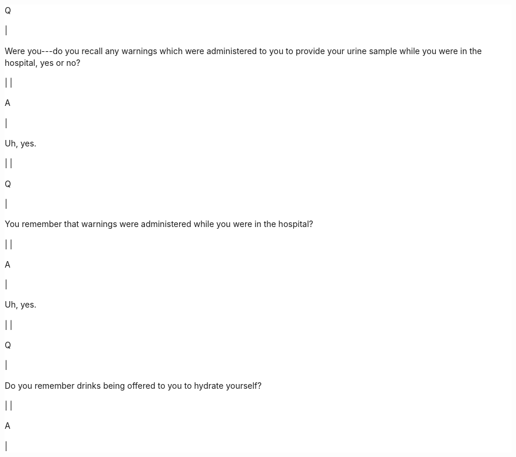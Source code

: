 Q

 | 

Were you---do you recall any warnings which were administered to you to provide your urine sample while you were in the hospital, yes or no?

 |
| 

A

 | 

Uh, yes.

 |
| 

Q

 | 

You remember that warnings were administered while you were in the hospital?

 |
| 

A

 | 

Uh, yes.

 |
| 

Q

 | 

Do you remember drinks being offered to you to hydrate yourself?

 |
| 

A

 | 
